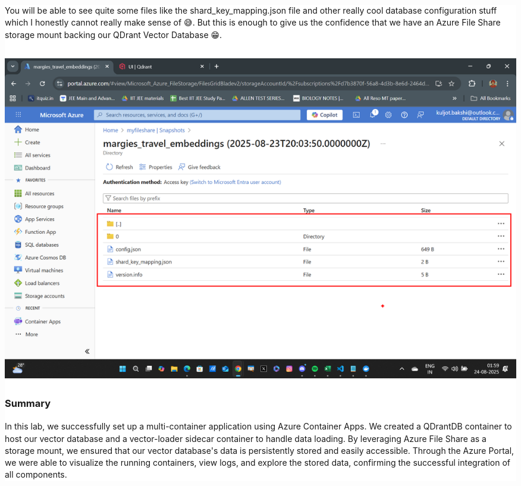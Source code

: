 You will be able to see quite some files like the shard_key_mapping.json file and other really cool database configuration stuff which I honestly cannot really make sense of 😅. But this is enough to give us the confidence that we have an Azure File Share storage mount backing our QDrant Vector Database 😁.

![margies_collection_content](./Assets/margies_collection_content.png)
--

### Summary
In this lab, we successfully set up a multi-container application using Azure Container Apps. We created a QDrantDB container to host our vector database and a vector-loader sidecar container to handle data loading. By leveraging Azure File Share as a storage mount, we ensured that our vector database's data is persistently stored and easily accessible. Through the Azure Portal, we were able to visualize the running containers, view logs, and explore the stored data, confirming the successful integration of all components.
